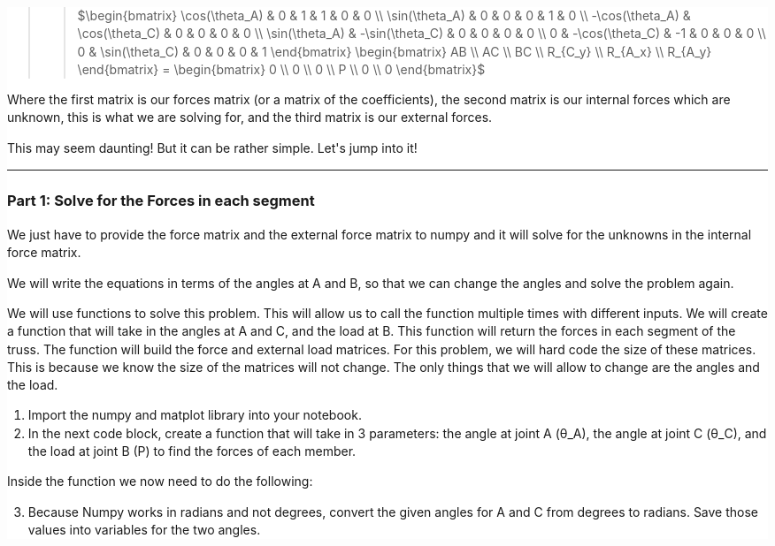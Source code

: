 >>$\begin{bmatrix} 
\cos(\theta_A) & 0 & 1 & 1 & 0 & 0 \\ 
\sin(\theta_A) & 0 & 0 & 0 & 1 & 0 \\ 
-\cos(\theta_A) & \cos(\theta_C) & 0 & 0 & 0 & 0 \\ 
\sin(\theta_A) & -\sin(\theta_C) & 0 & 0 & 0 & 0 \\ 
0 & -\cos(\theta_C) & -1 & 0 & 0 & 0 \\ 
0 & \sin(\theta_C) & 0 & 0 & 0 & 1 
\end{bmatrix}
\begin{bmatrix}
AB \\
AC \\
BC \\
R_{C_y} \\
R_{A_x} \\
R_{A_y}
\end{bmatrix} =
\begin{bmatrix}
0 \\
0 \\
0 \\
P \\
0 \\
0
\end{bmatrix}$

Where the first matrix is our forces matrix (or a matrix of the coefficients), the second matrix is our internal forces which are unknown, this is what we are solving for, and the third matrix is our external forces.

This may seem daunting! But it can be rather simple. Let's jump into it!

---

### Part 1: Solve for the Forces in each segment

We just have to provide the force matrix and the external force matrix to numpy and it will solve for the unknowns in the internal force matrix.

We will write the equations in terms of the angles at A and B, so that we can change the angles and solve the problem again. 

We will use functions to solve this problem. This will allow us to call the function multiple times with different inputs. We will create a function that will take in the angles at A and C, and the load at B. This function will return the forces in each segment of the truss. The function will build the force and external load matrices. For this problem, we will hard code the size of these matrices. This is because we know the size of the matrices will not change. The only things that we will allow to change are the angles and the load.
 
1. Import the numpy and matplot library into your notebook.
2. In the next code block, create a function that will take in 3 parameters: the angle at joint A (θ_A), the angle at joint C (θ_C), and the load at joint B (P) to find the forces of each member.

Inside the function we now need to do the following:

3. Because Numpy works in radians and not degrees, convert the given angles for A and C from degrees to radians. Save those values into variables for the two angles.
